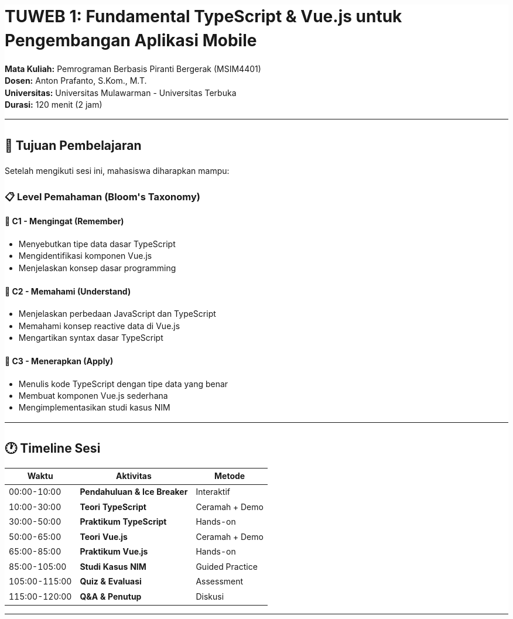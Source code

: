 # TUWEB 1: Fundamental TypeScript & Vue.js untuk Pengembangan Aplikasi Mobile

**Mata Kuliah:** Pemrograman Berbasis Piranti Bergerak (MSIM4401)  
**Dosen:** Anton Prafanto, S.Kom., M.T.  
**Universitas:** Universitas Mulawarman - Universitas Terbuka  
**Durasi:** 120 menit (2 jam)

---

## 🎯 Tujuan Pembelajaran

Setelah mengikuti sesi ini, mahasiswa diharapkan mampu:

### 📋 Level Pemahaman (Bloom's Taxonomy)

#### 🔵 **C1 - Mengingat (Remember)**
- Menyebutkan tipe data dasar TypeScript
- Mengidentifikasi komponen Vue.js
- Menjelaskan konsep dasar programming

#### 🔵 **C2 - Memahami (Understand)**  
- Menjelaskan perbedaan JavaScript dan TypeScript
- Memahami konsep reactive data di Vue.js
- Mengartikan syntax dasar TypeScript

#### 🔵 **C3 - Menerapkan (Apply)**
- Menulis kode TypeScript dengan tipe data yang benar
- Membuat komponen Vue.js sederhana
- Mengimplementasikan studi kasus NIM

---

## 🕐 Timeline Sesi

| Waktu | Aktivitas | Metode |
|-------|-----------|--------|
| 00:00-10:00 | **Pendahuluan & Ice Breaker** | Interaktif |
| 10:00-30:00 | **Teori TypeScript** | Ceramah + Demo |
| 30:00-50:00 | **Praktikum TypeScript** | Hands-on |
| 50:00-65:00 | **Teori Vue.js** | Ceramah + Demo |
| 65:00-85:00 | **Praktikum Vue.js** | Hands-on |
| 85:00-105:00 | **Studi Kasus NIM** | Guided Practice |
| 105:00-115:00 | **Quiz & Evaluasi** | Assessment |
| 115:00-120:00 | **Q&A & Penutup** | Diskusi |

---